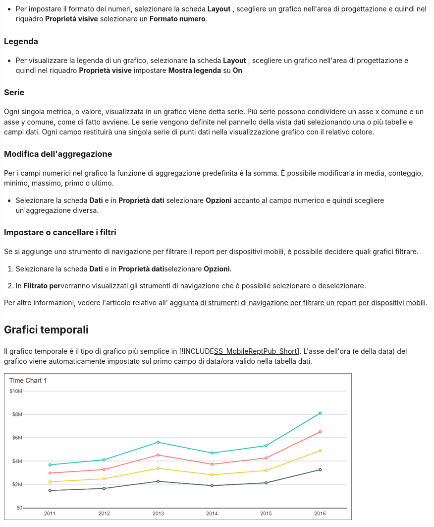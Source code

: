* Per impostare il formato dei numeri, selezionare la scheda **Layout** , scegliere un grafico nell'area di progettazione e quindi nel riquadro **Proprietà visive** selezionare un **Formato numero**. 
  
### <a name="legend"></a>Legenda
* Per visualizzare la legenda di un grafico, selezionare la scheda **Layout** , scegliere un grafico nell'area di progettazione e quindi nel riquadro **Proprietà visive** impostare **Mostra legenda** su **On**
  
### <a name="series"></a>Serie
Ogni singola metrica, o valore, visualizzata in un grafico viene detta serie. Più serie possono condividere un asse x comune e un asse y comune, come di fatto avviene. Le serie vengono definite nel pannello della vista dati selezionando una o più tabelle e campi dati. Ogni campo restituirà una singola serie di punti dati nella visualizzazione grafico con il relativo colore.  

### <a name="change-aggregation"></a>Modifica dell'aggregazione 
Per i campi numerici nel grafico la funzione di aggregazione predefinita è la somma. È possibile modificarla in media, conteggio, minimo, massimo, primo o ultimo.

* Selezionare la scheda **Dati** e in **Proprietà dati** selezionare **Opzioni** accanto al campo numerico e quindi scegliere un'aggregazione diversa.

### <a name="set-or-clear-filters"></a>Impostare o cancellare i filtri

Se si aggiunge uno strumento di navigazione per filtrare il report per dispositivi mobili, è possibile decidere quali grafici filtrare.

1. Selezionare la scheda **Dati** e in **Proprietà dati**selezionare **Opzioni**.

2. In **Filtrato per**verranno visualizzati gli strumenti di navigazione che è possibile selezionare o deselezionare.

Per altre informazioni, vedere l'articolo relativo all' [aggiunta di strumenti di navigazione per filtrare un report per dispositivi mobili](../../reporting-services/mobile-reports/add-navigators-to-reporting-services-mobile-reports.md).
   
## <a name="time-charts"></a>Grafici temporali  
  
Il grafico temporale è il tipo di grafico più semplice in [!INCLUDE[SS_MobileReptPub_Short](../../includes/ss-mobilereptpub-short.md)]. L'asse dell'ora (e della data) del grafico viene automaticamente impostato sul primo campo di data/ora valido nella tabella dati.  

![mobile-report-time-chart](../../reporting-services/mobile-reports/media/mobile-report-time-chart.png)
